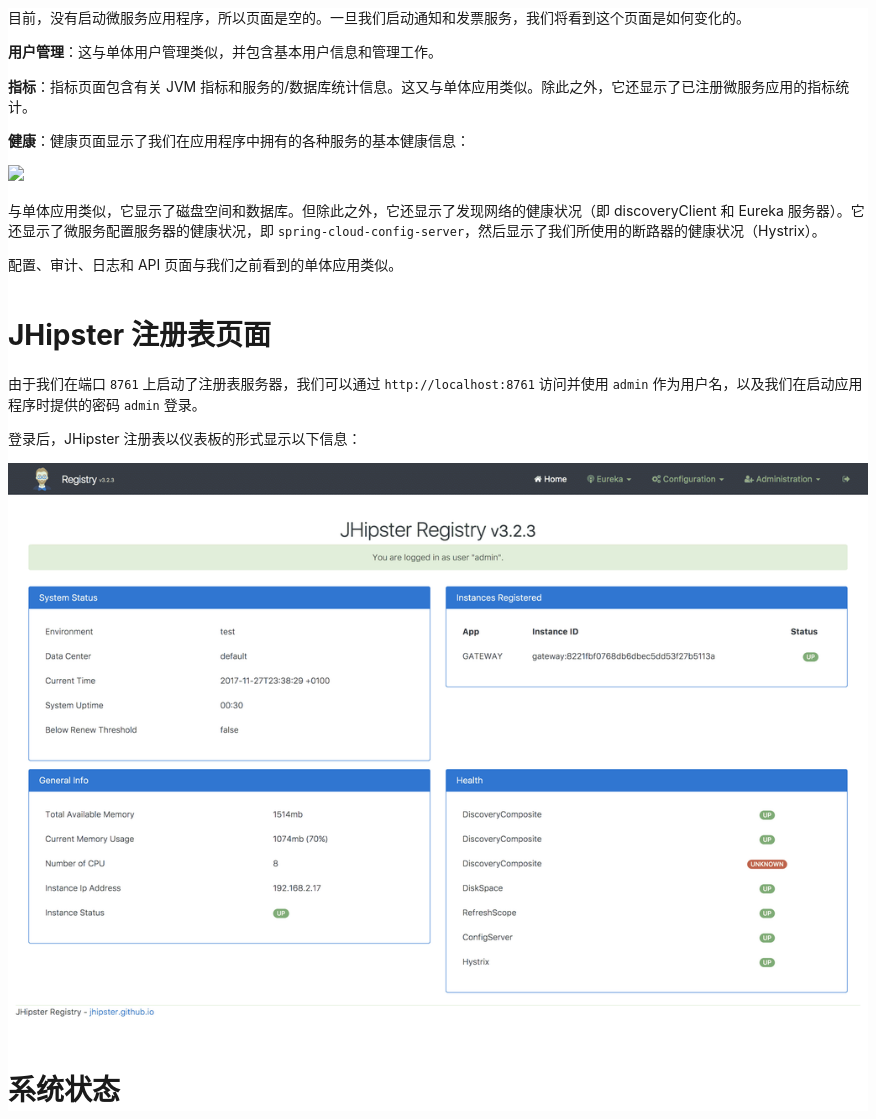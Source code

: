 目前，没有启动微服务应用程序，所以页面是空的。一旦我们启动通知和发票服务，我们将看到这个页面是如何变化的。

**用户管理**：这与单体用户管理类似，并包含基本用户信息和管理工作。

**指标**：指标页面包含有关 JVM 指标和服务的/数据库统计信息。这又与单体应用类似。除此之外，它还显示了已注册微服务应用的指标统计。

**健康**：健康页面显示了我们在应用程序中拥有的各种服务的基本健康信息：

![](img/a95d6deb-60a4-4873-a3dc-30e512e2c334.png)

与单体应用类似，它显示了磁盘空间和数据库。但除此之外，它还显示了发现网络的健康状况（即 discoveryClient 和 Eureka 服务器）。它还显示了微服务配置服务器的健康状况，即 `spring-cloud-config-server`，然后显示了我们所使用的断路器的健康状况（Hystrix）。

配置、审计、日志和 API 页面与我们之前看到的单体应用类似。

# JHipster 注册表页面

由于我们在端口 `8761` 上启动了注册表服务器，我们可以通过 `http://localhost:8761` 访问并使用 `admin` 作为用户名，以及我们在启动应用程序时提供的密码 `admin` 登录。

登录后，JHipster 注册表以仪表板的形式显示以下信息：

![](img/cf0453ee-976f-48c5-ab72-57d55afd1e1b.png)

# 系统状态
